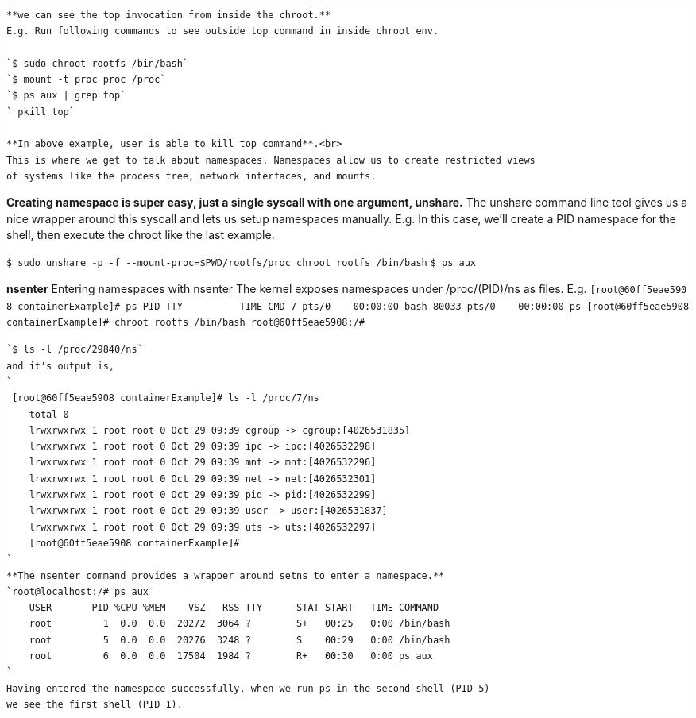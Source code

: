     **we can see the top invocation from inside the chroot.**
    E.g. Run following commands to see outside top command in inside chroot env.
     
    `$ sudo chroot rootfs /bin/bash`  
    `$ mount -t proc proc /proc`
    `$ ps aux | grep top`
    ` pkill top`
    
    **In above example, user is able to kill top command**.<br>
    This is where we get to talk about namespaces. Namespaces allow us to create restricted views 
    of systems like the process tree, network interfaces, and mounts.
    
   **Creating namespace is super easy, just a single syscall with one argument, unshare.**
   The unshare command line tool gives us a nice wrapper around this syscall and lets us setup namespaces manually.
   E.g. In this case, we’ll create a PID namespace for the shell, then execute the chroot like the last example.
   
   `$ sudo unshare -p -f --mount-proc=$PWD/rootfs/proc chroot rootfs /bin/bash`
   `$ ps aux`

**nsenter** Entering namespaces with nsenter
   The kernel exposes namespaces under /proc/(PID)/ns as files.
   E.g.
    `[root@60ff5eae5908 containerExample]# ps
    PID TTY          TIME CMD
    7 pts/0    00:00:00 bash
    80033 pts/0    00:00:00 ps
    [root@60ff5eae5908 containerExample]# chroot rootfs /bin/bash
    root@60ff5eae5908:/#`
    
    `$ ls -l /proc/29840/ns`
    and it's output is,
    `
     [root@60ff5eae5908 containerExample]# ls -l /proc/7/ns
        total 0
        lrwxrwxrwx 1 root root 0 Oct 29 09:39 cgroup -> cgroup:[4026531835]
        lrwxrwxrwx 1 root root 0 Oct 29 09:39 ipc -> ipc:[4026532298]
        lrwxrwxrwx 1 root root 0 Oct 29 09:39 mnt -> mnt:[4026532296]
        lrwxrwxrwx 1 root root 0 Oct 29 09:39 net -> net:[4026532301]
        lrwxrwxrwx 1 root root 0 Oct 29 09:39 pid -> pid:[4026532299]
        lrwxrwxrwx 1 root root 0 Oct 29 09:39 user -> user:[4026531837]
        lrwxrwxrwx 1 root root 0 Oct 29 09:39 uts -> uts:[4026532297]
        [root@60ff5eae5908 containerExample]#
    `  
    **The nsenter command provides a wrapper around setns to enter a namespace.**
    `root@localhost:/# ps aux
        USER       PID %CPU %MEM    VSZ   RSS TTY      STAT START   TIME COMMAND
        root         1  0.0  0.0  20272  3064 ?        S+   00:25   0:00 /bin/bash
        root         5  0.0  0.0  20276  3248 ?        S    00:29   0:00 /bin/bash
        root         6  0.0  0.0  17504  1984 ?        R+   00:30   0:00 ps aux
    `
    Having entered the namespace successfully, when we run ps in the second shell (PID 5) 
    we see the first shell (PID 1).
  